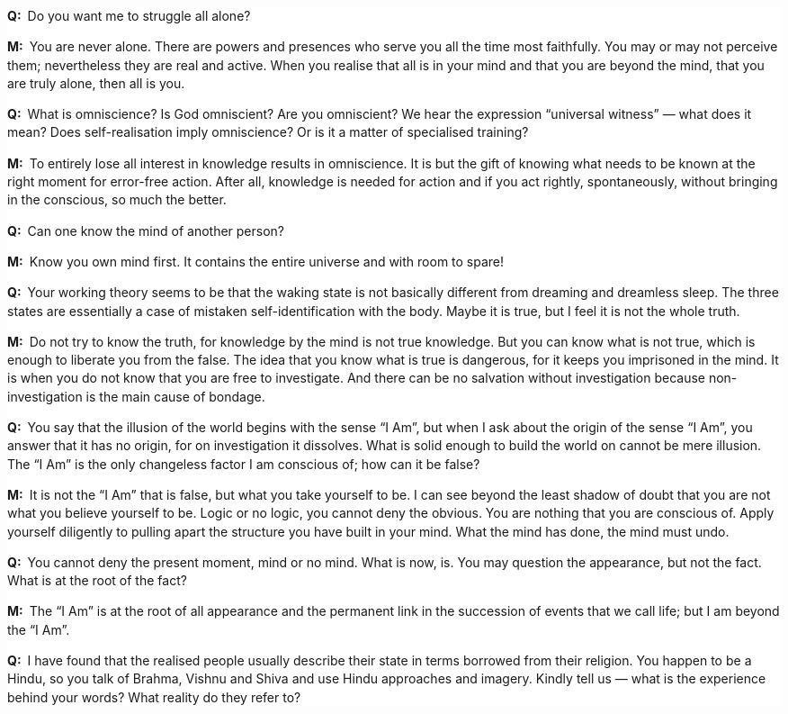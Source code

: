 **Q:**&ensp;Do you want me to struggle all alone?

**M:**&ensp;You are never alone. There are powers and presences who serve you 
all the time most faithfully. You may or may not perceive them; nevertheless 
they are real and active. When you realise that all is in your mind and that 
you are beyond the mind, that you are truly alone, then all is you.

**Q:**&ensp;What is omniscience? Is God omniscient? Are you omniscient? We hear the expression “universal witness” — what does it mean? Does self-realisation imply omniscience? Or is it a matter of specialised training?

**M:**&ensp;To entirely lose all interest in knowledge results in omniscience. 
It is but the gift of knowing what needs to be known at the right moment for 
error-free action. After all, knowledge is needed for action and if you act 
rightly, spontaneously, without bringing in the conscious, so much the better.

**Q:**&ensp;Can one know the mind of another person?

**M:**&ensp;Know you own mind first. It contains the entire universe and with 
room to spare!

**Q:**&ensp;Your working theory seems to be that the waking state is not 
basically different from dreaming and dreamless sleep. The three states are 
essentially a case of mistaken self-identification with the body. Maybe it is 
true, but I feel it is not the whole truth.

**M:**&ensp;Do not try to know the truth, for knowledge by the mind is not 
true knowledge. But you can know what is not true, which is enough to liberate 
you from the false. The idea that you know what is true is dangerous, for it 
keeps you imprisoned in the mind. It is when you do not know that you are free 
to investigate. And there can be no salvation without investigation because 
non-investigation is the main cause of bondage.

**Q:**&ensp;You say that the illusion of the world begins with the sense 
“I Am”, but when I ask about the origin of the sense “I Am”, you answer that 
it has no origin, for on investigation it dissolves. What is solid enough to 
build the world on cannot be mere illusion. The “I Am” is the only changeless 
factor I am conscious of; how can it be false?

**M:**&ensp;It is not the “I Am” that is false, but what you take yourself to 
be. I can see beyond the least shadow of doubt that you are not what you 
believe yourself to be. Logic or no logic, you cannot deny the obvious. You 
are nothing that you are conscious of. Apply yourself diligently to pulling 
apart the structure you have built in your mind. What the mind has done, the 
mind must undo.

**Q:**&ensp;You cannot deny the present moment, mind or no mind. What is now, 
is. You may question the appearance, but not the fact. What is at the root of 
the fact?

**M:**&ensp;The “I Am” is at the root of all appearance and the permanent link 
in the succession of events that we call life; but I am beyond the “I Am”.

**Q:**&ensp;I have found that the realised people usually describe their state 
in terms borrowed from their religion. You happen to be a Hindu, so you talk 
of <span data-tippy-content="One of the gods of the Hindu trinity: Brahma, the 
creator; Vishnu, the preserver; Shiva, the destroyer.">Brahma</span>, <span 
data-tippy-content="One of the Gods of the Hindu trinity — Brahma, the 
creator; Vishnu, the preserver and Shiva, the destroyer.">Vishnu</span> and 
<span data-tippy-content="One of the gods of the Hindu trinity — Brahma, the 
creator; Vishnu, the preserver; and Shiva, the destroyer. Shiva actually means 
auspicious, propitious. Destruction of the cosmos by the god Shiva is a 
propitious act, for destruction precedes creation. Shiva is absolute love of 
the “I-principle” in a man. As a destroyer, he brings about the total 
annihilation of the human ego.">Shiva</span> and use Hindu approaches and 
imagery. Kindly tell us — what is the experience behind your words? What 
reality do they refer to?
